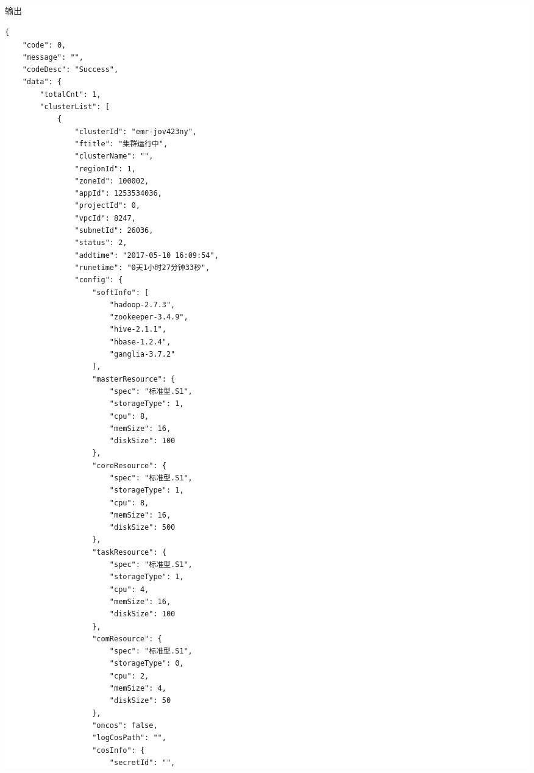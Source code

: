 </pre>

输出
```
{
    "code": 0,
    "message": "",
    "codeDesc": "Success",
    "data": {
        "totalCnt": 1,
        "clusterList": [
            {
                "clusterId": "emr-jov423ny",
                "ftitle": "集群运行中",
                "clusterName": "",
                "regionId": 1,
                "zoneId": 100002,
                "appId": 1253534036,
                "projectId": 0,
                "vpcId": 8247,
                "subnetId": 26036,
                "status": 2,
                "addtime": "2017-05-10 16:09:54",
                "runetime": "0天1小时27分钟33秒",
                "config": {
                    "softInfo": [
                        "hadoop-2.7.3",
                        "zookeeper-3.4.9",
                        "hive-2.1.1",
                        "hbase-1.2.4",
                        "ganglia-3.7.2"
                    ],
                    "masterResource": {
                        "spec": "标准型.S1",
                        "storageType": 1,
                        "cpu": 8,
                        "memSize": 16,
                        "diskSize": 100
                    },
                    "coreResource": {
                        "spec": "标准型.S1",
                        "storageType": 1,
                        "cpu": 8,
                        "memSize": 16,
                        "diskSize": 500
                    },
                    "taskResource": {
                        "spec": "标准型.S1",
                        "storageType": 1,
                        "cpu": 4,
                        "memSize": 16,
                        "diskSize": 100
                    },
                    "comResource": {
                        "spec": "标准型.S1",
                        "storageType": 0,
                        "cpu": 2,
                        "memSize": 4,
                        "diskSize": 50
                    },
                    "oncos": false,
                    "logCosPath": "",
                    "cosInfo": {
                        "secretId": "",
```